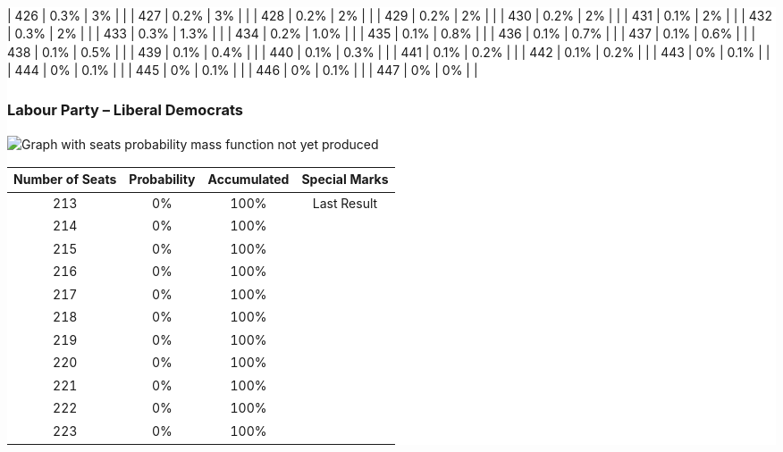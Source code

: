 | 426 | 0.3% | 3% |  |
| 427 | 0.2% | 3% |  |
| 428 | 0.2% | 2% |  |
| 429 | 0.2% | 2% |  |
| 430 | 0.2% | 2% |  |
| 431 | 0.1% | 2% |  |
| 432 | 0.3% | 2% |  |
| 433 | 0.3% | 1.3% |  |
| 434 | 0.2% | 1.0% |  |
| 435 | 0.1% | 0.8% |  |
| 436 | 0.1% | 0.7% |  |
| 437 | 0.1% | 0.6% |  |
| 438 | 0.1% | 0.5% |  |
| 439 | 0.1% | 0.4% |  |
| 440 | 0.1% | 0.3% |  |
| 441 | 0.1% | 0.2% |  |
| 442 | 0.1% | 0.2% |  |
| 443 | 0% | 0.1% |  |
| 444 | 0% | 0.1% |  |
| 445 | 0% | 0.1% |  |
| 446 | 0% | 0.1% |  |
| 447 | 0% | 0% |  |

### Labour Party – Liberal Democrats

![Graph with seats probability mass function not yet produced](2023-08-04-Opinium-coalitions-seats-pmf-lab–libdem.png "Seats Probability Mass Function")

| Number of Seats | Probability | Accumulated | Special Marks |
|:---------------:|:-----------:|:-----------:|:-------------:|
| 213 | 0% | 100% | Last Result |
| 214 | 0% | 100% |  |
| 215 | 0% | 100% |  |
| 216 | 0% | 100% |  |
| 217 | 0% | 100% |  |
| 218 | 0% | 100% |  |
| 219 | 0% | 100% |  |
| 220 | 0% | 100% |  |
| 221 | 0% | 100% |  |
| 222 | 0% | 100% |  |
| 223 | 0% | 100% |  |